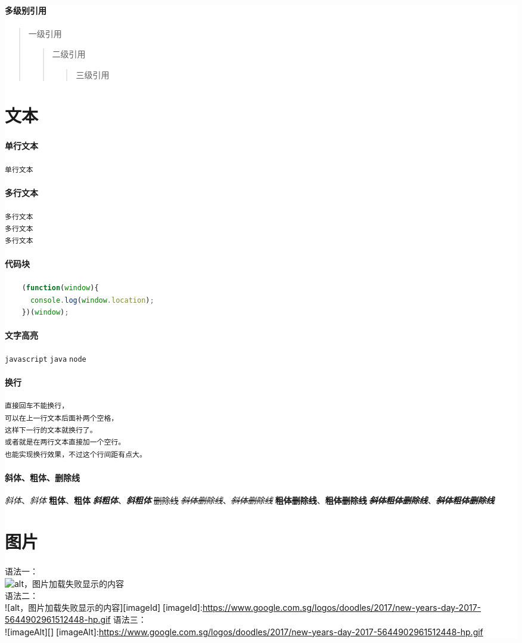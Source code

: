 #### 多级别引用  
> 一级引用
> > 二级引用
> > > 三级引用

# 文本 
#### 单行文本
	单行文本
#### 多行文本
	多行文本
	多行文本
	多行文本
#### 代码块
```javascript
	(function(window){
      console.log(window.location);
	})(window);
```
#### 文字高亮
`javascript` `java` `node`
#### 换行
	直接回车不能换行，
	可以在上一行文本后面补两个空格，
	这样下一行的文本就换行了。
	或者就是在两行文本直接加一个空行。
	也能实现换行效果，不过这个行间距有点大。
#### 斜体、粗体、删除线
*斜体*、_斜体_
**粗体**、__粗体__
***斜粗体***、___斜粗体___
~~删除线~~
~~*斜体删除线*~~、*~~斜体删除线~~*
~~**粗体删除线**~~、**~~粗体删除线~~**
~~***斜体粗体删除线***~~、***~~斜体粗体删除线~~***

# 图片  
语法一：  
![alt，图片加载失败显示的内容](https://www.google.com.sg/logos/doodles/2017/new-years-day-2017-5644902961512448-hp.gif	"title 鼠标悬浮图片上的时候显示的内容")   
语法二：  
![alt，图片加载失败显示的内容][imageId]
[imageId]:https://www.google.com.sg/logos/doodles/2017/new-years-day-2017-5644902961512448-hp.gif
语法三：  
![imageAlt][]
[imageAlt]:https://www.google.com.sg/logos/doodles/2017/new-years-day-2017-5644902961512448-hp.gif
